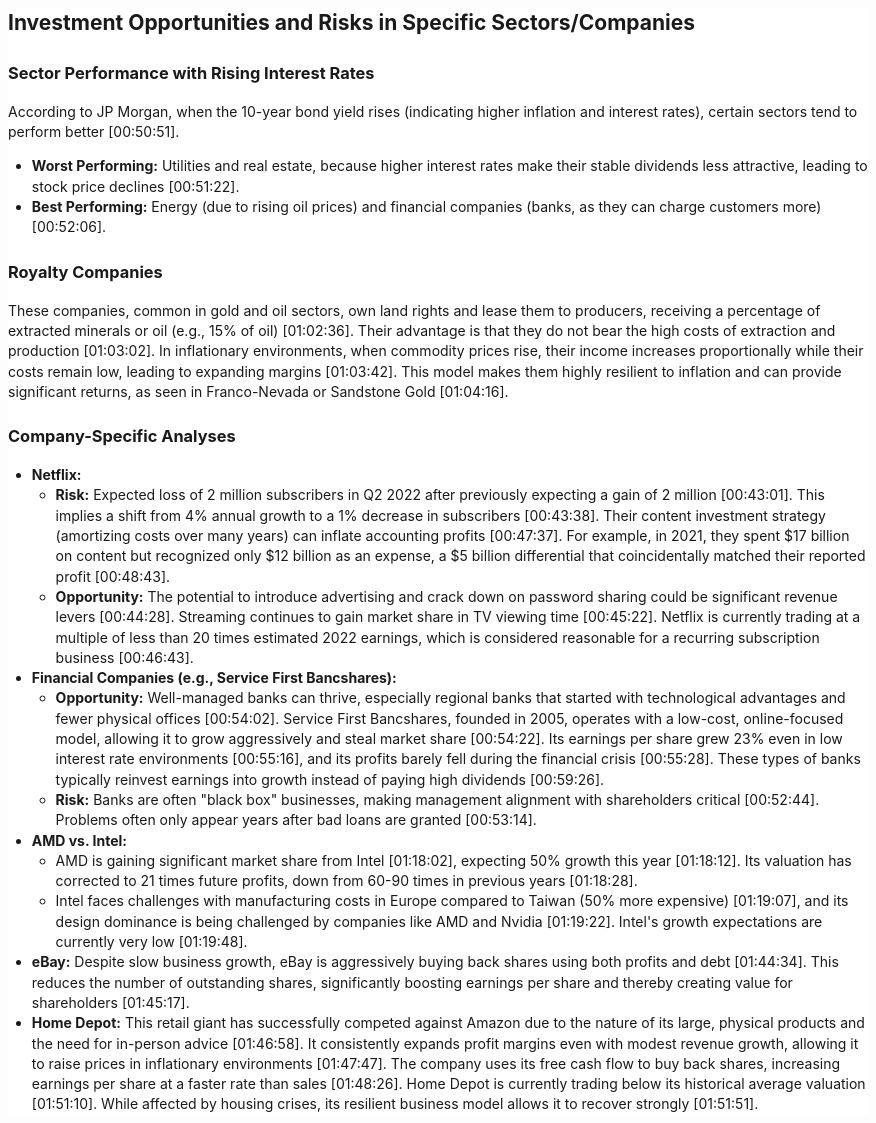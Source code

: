 ## Investment Opportunities and Risks in Specific Sectors/Companies

### Sector Performance with Rising Interest Rates
According to JP Morgan, when the 10-year bond yield rises (indicating higher inflation and interest rates), certain sectors tend to perform better [00:50:51].
*   **Worst Performing:** Utilities and real estate, because higher interest rates make their stable dividends less attractive, leading to stock price declines [00:51:22].
*   **Best Performing:** Energy (due to rising oil prices) and financial companies (banks, as they can charge customers more) [00:52:06].

### Royalty Companies
These companies, common in gold and oil sectors, own land rights and lease them to producers, receiving a percentage of extracted minerals or oil (e.g., 15% of oil) [01:02:36]. Their advantage is that they do not bear the high costs of extraction and production [01:03:02]. In inflationary environments, when commodity prices rise, their income increases proportionally while their costs remain low, leading to expanding margins [01:03:42]. This model makes them highly resilient to inflation and can provide significant returns, as seen in Franco-Nevada or Sandstone Gold [01:04:16].

### Company-Specific Analyses
*   **Netflix:**
    *   **Risk:** Expected loss of 2 million subscribers in Q2 2022 after previously expecting a gain of 2 million [00:43:01]. This implies a shift from 4% annual growth to a 1% decrease in subscribers [00:43:38]. Their content investment strategy (amortizing costs over many years) can inflate accounting profits [00:47:37]. For example, in 2021, they spent $17 billion on content but recognized only $12 billion as an expense, a $5 billion differential that coincidentally matched their reported profit [00:48:43].
    *   **Opportunity:** The potential to introduce advertising and crack down on password sharing could be significant revenue levers [00:44:28]. Streaming continues to gain market share in TV viewing time [00:45:22]. Netflix is currently trading at a multiple of less than 20 times estimated 2022 earnings, which is considered reasonable for a recurring subscription business [00:46:43].
*   **Financial Companies (e.g., Service First Bancshares):**
    *   **Opportunity:** Well-managed banks can thrive, especially regional banks that started with technological advantages and fewer physical offices [00:54:02]. Service First Bancshares, founded in 2005, operates with a low-cost, online-focused model, allowing it to grow aggressively and steal market share [00:54:22]. Its earnings per share grew 23% even in low interest rate environments [00:55:16], and its profits barely fell during the financial crisis [00:55:28]. These types of banks typically reinvest earnings into growth instead of paying high dividends [00:59:26].
    *   **Risk:** Banks are often "black box" businesses, making management alignment with shareholders critical [00:52:44]. Problems often only appear years after bad loans are granted [00:53:14].
*   **AMD vs. Intel:**
    *   AMD is gaining significant market share from Intel [01:18:02], expecting 50% growth this year [01:18:12]. Its valuation has corrected to 21 times future profits, down from 60-90 times in previous years [01:18:28].
    *   Intel faces challenges with manufacturing costs in Europe compared to Taiwan (50% more expensive) [01:19:07], and its design dominance is being challenged by companies like AMD and Nvidia [01:19:22]. Intel's growth expectations are currently very low [01:19:48].
*   **eBay:** Despite slow business growth, eBay is aggressively buying back shares using both profits and debt [01:44:34]. This reduces the number of outstanding shares, significantly boosting earnings per share and thereby creating value for shareholders [01:45:17].
*   **Home Depot:** This retail giant has successfully competed against Amazon due to the nature of its large, physical products and the need for in-person advice [01:46:58]. It consistently expands profit margins even with modest revenue growth, allowing it to raise prices in inflationary environments [01:47:47]. The company uses its free cash flow to buy back shares, increasing earnings per share at a faster rate than sales [01:48:26]. Home Depot is currently trading below its historical average valuation [01:51:10]. While affected by housing crises, its resilient business model allows it to recover strongly [01:51:51].
